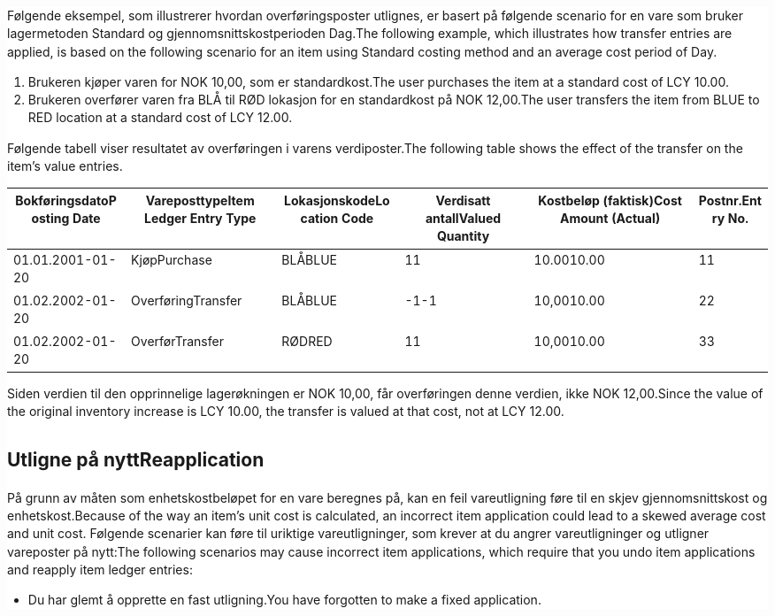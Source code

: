 <span data-ttu-id="20f41-490">Følgende eksempel, som illustrerer hvordan overføringsposter utlignes, er basert på følgende scenario for en vare som bruker lagermetoden Standard og gjennomsnittskostperioden Dag.</span><span class="sxs-lookup"><span data-stu-id="20f41-490">The following example, which illustrates how transfer entries are applied, is based on the following scenario for an item using Standard costing method and an average cost period of Day.</span></span>  

1. <span data-ttu-id="20f41-491">Brukeren kjøper varen for NOK 10,00, som er standardkost.</span><span class="sxs-lookup"><span data-stu-id="20f41-491">The user purchases the item at a standard cost of LCY 10.00.</span></span>  
2. <span data-ttu-id="20f41-492">Brukeren overfører varen fra BLÅ til RØD lokasjon for en standardkost på NOK 12,00.</span><span class="sxs-lookup"><span data-stu-id="20f41-492">The user transfers the item from BLUE to RED location at a standard cost of LCY 12.00.</span></span>  

<span data-ttu-id="20f41-493">Følgende tabell viser resultatet av overføringen i varens verdiposter.</span><span class="sxs-lookup"><span data-stu-id="20f41-493">The following table shows the effect of the transfer on the item’s value entries.</span></span>  

|<span data-ttu-id="20f41-494">Bokføringsdato</span><span class="sxs-lookup"><span data-stu-id="20f41-494">Posting Date</span></span>|<span data-ttu-id="20f41-495">Vareposttype</span><span class="sxs-lookup"><span data-stu-id="20f41-495">Item Ledger Entry Type</span></span>|<span data-ttu-id="20f41-496">Lokasjonskode</span><span class="sxs-lookup"><span data-stu-id="20f41-496">Location Code</span></span>|<span data-ttu-id="20f41-497">Verdisatt antall</span><span class="sxs-lookup"><span data-stu-id="20f41-497">Valued Quantity</span></span>|<span data-ttu-id="20f41-498">Kostbeløp (faktisk)</span><span class="sxs-lookup"><span data-stu-id="20f41-498">Cost Amount (Actual)</span></span>|<span data-ttu-id="20f41-499">Postnr.</span><span class="sxs-lookup"><span data-stu-id="20f41-499">Entry No.</span></span>|  
|-------------------------------------|-----------------------------------------------|--------------------------------------|-----------------------------------------|------------------------------------------------|----------------------------------|  
|<span data-ttu-id="20f41-500">01.01.20</span><span class="sxs-lookup"><span data-stu-id="20f41-500">01-01-20</span></span>|<span data-ttu-id="20f41-501">Kjøp</span><span class="sxs-lookup"><span data-stu-id="20f41-501">Purchase</span></span>|<span data-ttu-id="20f41-502">BLÅ</span><span class="sxs-lookup"><span data-stu-id="20f41-502">BLUE</span></span>|<span data-ttu-id="20f41-503">1</span><span class="sxs-lookup"><span data-stu-id="20f41-503">1</span></span>|<span data-ttu-id="20f41-504">10.00</span><span class="sxs-lookup"><span data-stu-id="20f41-504">10.00</span></span>|<span data-ttu-id="20f41-505">1</span><span class="sxs-lookup"><span data-stu-id="20f41-505">1</span></span>|  
|<span data-ttu-id="20f41-506">01.02.20</span><span class="sxs-lookup"><span data-stu-id="20f41-506">02-01-20</span></span>|<span data-ttu-id="20f41-507">Overføring</span><span class="sxs-lookup"><span data-stu-id="20f41-507">Transfer</span></span>|<span data-ttu-id="20f41-508">BLÅ</span><span class="sxs-lookup"><span data-stu-id="20f41-508">BLUE</span></span>|<span data-ttu-id="20f41-509">-1</span><span class="sxs-lookup"><span data-stu-id="20f41-509">-1</span></span>|<span data-ttu-id="20f41-510">10,00</span><span class="sxs-lookup"><span data-stu-id="20f41-510">10.00</span></span>|<span data-ttu-id="20f41-511">2</span><span class="sxs-lookup"><span data-stu-id="20f41-511">2</span></span>|  
|<span data-ttu-id="20f41-512">01.02.20</span><span class="sxs-lookup"><span data-stu-id="20f41-512">02-01-20</span></span>|<span data-ttu-id="20f41-513">Overfør</span><span class="sxs-lookup"><span data-stu-id="20f41-513">Transfer</span></span>|<span data-ttu-id="20f41-514">RØD</span><span class="sxs-lookup"><span data-stu-id="20f41-514">RED</span></span>|<span data-ttu-id="20f41-515">1</span><span class="sxs-lookup"><span data-stu-id="20f41-515">1</span></span>|<span data-ttu-id="20f41-516">10,00</span><span class="sxs-lookup"><span data-stu-id="20f41-516">10.00</span></span>|<span data-ttu-id="20f41-517">3</span><span class="sxs-lookup"><span data-stu-id="20f41-517">3</span></span>|  

<span data-ttu-id="20f41-518">Siden verdien til den opprinnelige lagerøkningen er NOK 10,00, får overføringen denne verdien, ikke NOK 12,00.</span><span class="sxs-lookup"><span data-stu-id="20f41-518">Since the value of the original inventory increase is LCY 10.00, the transfer is valued at that cost, not at LCY 12.00.</span></span>  

## <a name="reapplication"></a><span data-ttu-id="20f41-519">Utligne på nytt</span><span class="sxs-lookup"><span data-stu-id="20f41-519">Reapplication</span></span>  
<span data-ttu-id="20f41-520">På grunn av måten som enhetskostbeløpet for en vare beregnes på, kan en feil vareutligning føre til en skjev gjennomsnittskost og enhetskost.</span><span class="sxs-lookup"><span data-stu-id="20f41-520">Because of the way an item’s unit cost is calculated, an incorrect item application could lead to a skewed average cost and unit cost.</span></span> <span data-ttu-id="20f41-521">Følgende scenarier kan føre til uriktige vareutligninger, som krever at du angrer vareutligninger og utligner vareposter på nytt:</span><span class="sxs-lookup"><span data-stu-id="20f41-521">The following scenarios may cause incorrect item applications, which require that you undo item applications and reapply item ledger entries:</span></span>  

* <span data-ttu-id="20f41-522">Du har glemt å opprette en fast utligning.</span><span class="sxs-lookup"><span data-stu-id="20f41-522">You have forgotten to make a fixed application.</span></span>  